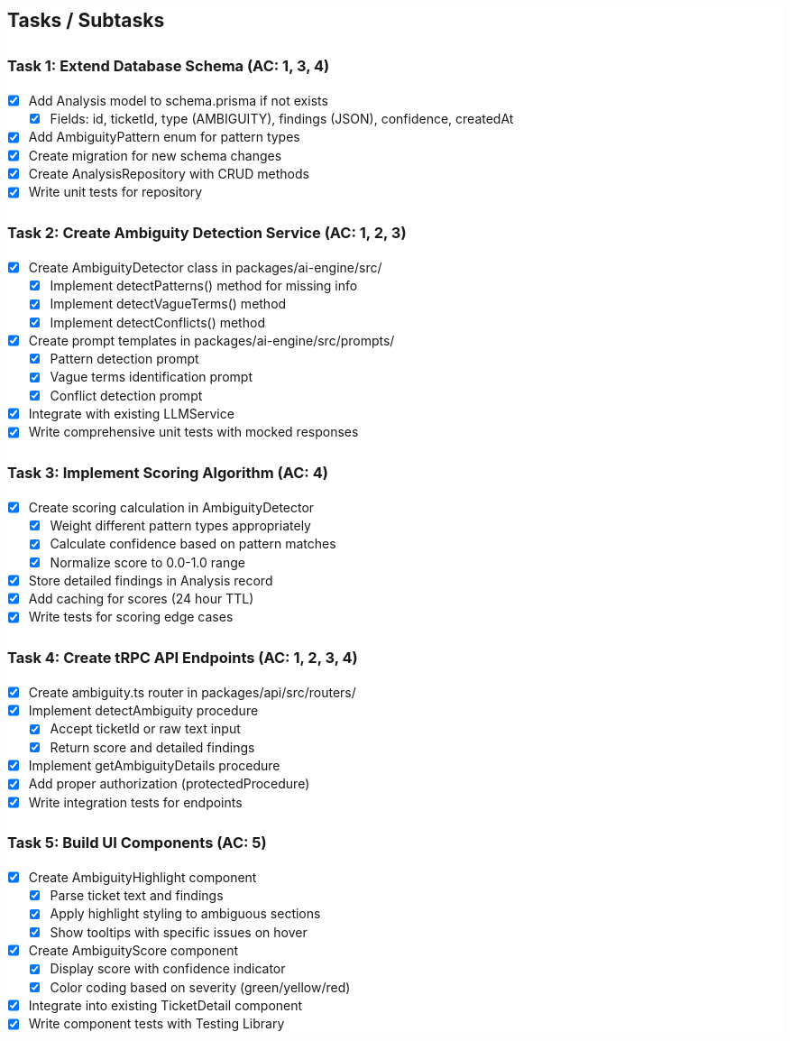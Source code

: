 ## Tasks / Subtasks

### Task 1: Extend Database Schema (AC: 1, 3, 4)
- [x] Add Analysis model to schema.prisma if not exists
  - [x] Fields: id, ticketId, type (AMBIGUITY), findings (JSON), confidence, createdAt
- [x] Add AmbiguityPattern enum for pattern types
- [x] Create migration for new schema changes
- [x] Create AnalysisRepository with CRUD methods
- [x] Write unit tests for repository

### Task 2: Create Ambiguity Detection Service (AC: 1, 2, 3)
- [x] Create AmbiguityDetector class in packages/ai-engine/src/
  - [x] Implement detectPatterns() method for missing info
  - [x] Implement detectVagueTerms() method
  - [x] Implement detectConflicts() method
- [x] Create prompt templates in packages/ai-engine/src/prompts/
  - [x] Pattern detection prompt
  - [x] Vague terms identification prompt
  - [x] Conflict detection prompt
- [x] Integrate with existing LLMService
- [x] Write comprehensive unit tests with mocked responses

### Task 3: Implement Scoring Algorithm (AC: 4)
- [x] Create scoring calculation in AmbiguityDetector
  - [x] Weight different pattern types appropriately
  - [x] Calculate confidence based on pattern matches
  - [x] Normalize score to 0.0-1.0 range
- [x] Store detailed findings in Analysis record
- [x] Add caching for scores (24 hour TTL)
- [x] Write tests for scoring edge cases

### Task 4: Create tRPC API Endpoints (AC: 1, 2, 3, 4)
- [x] Create ambiguity.ts router in packages/api/src/routers/
- [x] Implement detectAmbiguity procedure
  - [x] Accept ticketId or raw text input
  - [x] Return score and detailed findings
- [x] Implement getAmbiguityDetails procedure
- [x] Add proper authorization (protectedProcedure)
- [x] Write integration tests for endpoints

### Task 5: Build UI Components (AC: 5)
- [x] Create AmbiguityHighlight component
  - [x] Parse ticket text and findings
  - [x] Apply highlight styling to ambiguous sections
  - [x] Show tooltips with specific issues on hover
- [x] Create AmbiguityScore component
  - [x] Display score with confidence indicator
  - [x] Color coding based on severity (green/yellow/red)
- [x] Integrate into existing TicketDetail component
- [x] Write component tests with Testing Library
